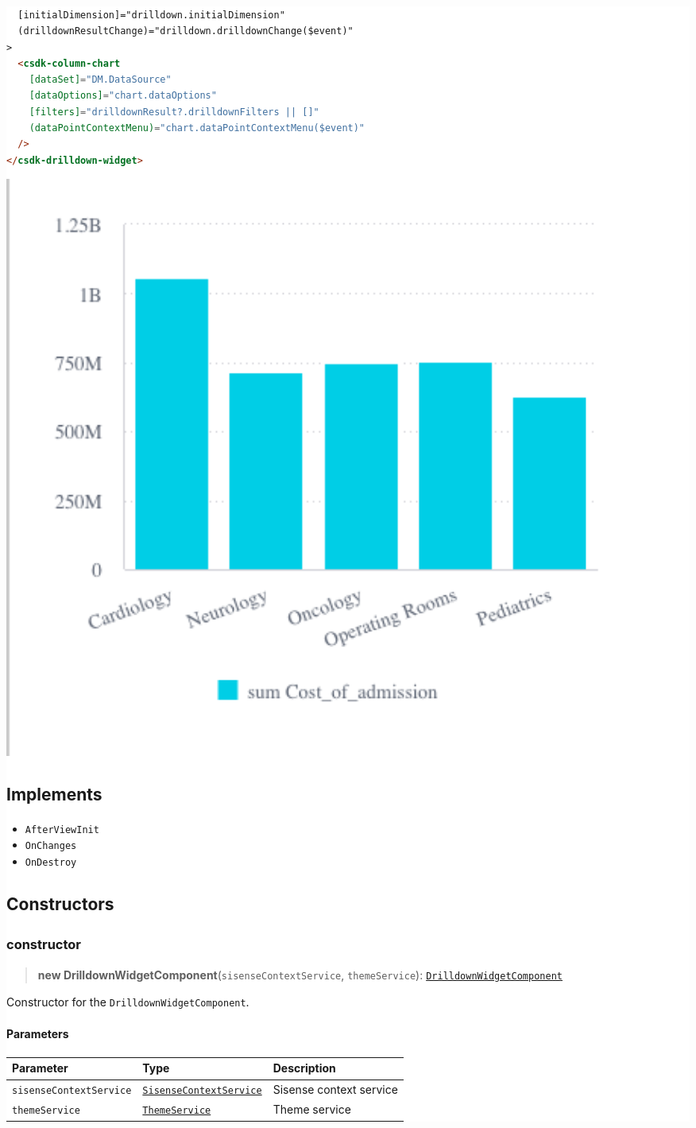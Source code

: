 ```html
  [initialDimension]="drilldown.initialDimension"
  (drilldownResultChange)="drilldown.drilldownChange($event)"
>
  <csdk-column-chart
    [dataSet]="DM.DataSource"
    [dataOptions]="chart.dataOptions"
    [filters]="drilldownResult?.drilldownFilters || []"
    (dataPointContextMenu)="chart.dataPointContextMenu($event)"
  />
</csdk-drilldown-widget>
```
<img src="../../../img/angular-drilldown-widget-example.png" width="800px" />

## Implements

- `AfterViewInit`
- `OnChanges`
- `OnDestroy`

## Constructors

### constructor

> **new DrilldownWidgetComponent**(`sisenseContextService`, `themeService`): [`DrilldownWidgetComponent`](class.DrilldownWidgetComponent.md)

Constructor for the `DrilldownWidgetComponent`.

#### Parameters

| Parameter | Type | Description |
| :------ | :------ | :------ |
| `sisenseContextService` | [`SisenseContextService`](../contexts/class.SisenseContextService.md) | Sisense context service |
| `themeService` | [`ThemeService`](../contexts/class.ThemeService.md) | Theme service |
